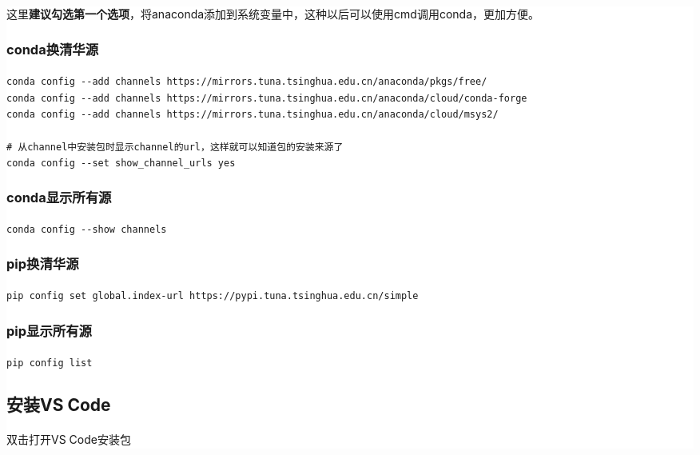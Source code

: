 这里**建议勾选第一个选项**，将anaconda添加到系统变量中，这种以后可以使用cmd调用conda，更加方便。

### conda换清华源

```
conda config --add channels https://mirrors.tuna.tsinghua.edu.cn/anaconda/pkgs/free/
conda config --add channels https://mirrors.tuna.tsinghua.edu.cn/anaconda/cloud/conda-forge 
conda config --add channels https://mirrors.tuna.tsinghua.edu.cn/anaconda/cloud/msys2/

# 从channel中安装包时显示channel的url，这样就可以知道包的安装来源了
conda config --set show_channel_urls yes
```

### conda显示所有源

```
conda config --show channels
```

### pip换清华源

```
pip config set global.index-url https://pypi.tuna.tsinghua.edu.cn/simple
```

### pip显示所有源

```
pip config list
```



## 安装VS Code

双击打开VS Code安装包

<div align="center">
